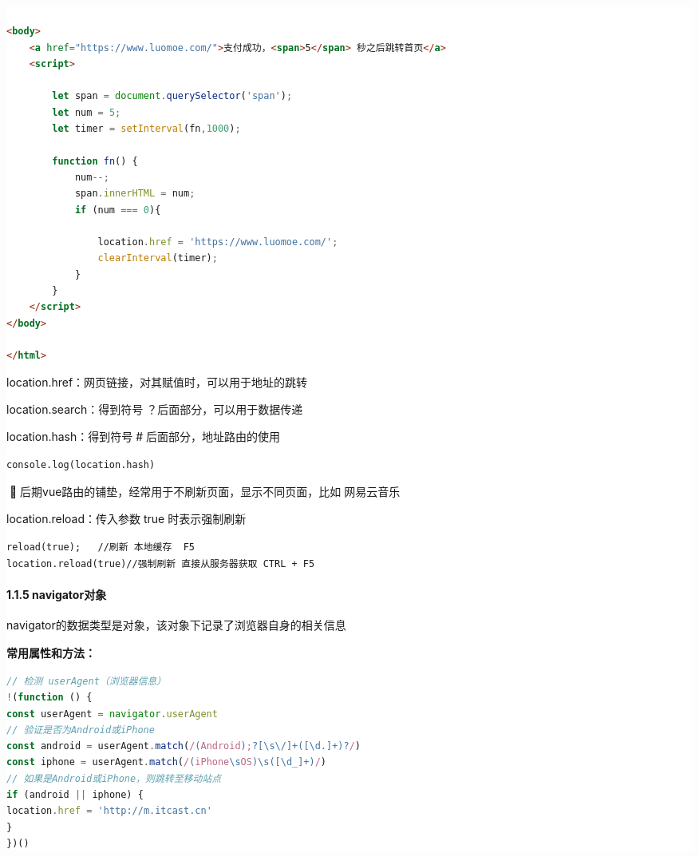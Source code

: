 ```html

<body>
    <a href="https://www.luomoe.com/">支付成功，<span>5</span> 秒之后跳转首页</a>
    <script>

        let span = document.querySelector('span');
        let num = 5;
        let timer = setInterval(fn,1000);

        function fn() {
            num--;
            span.innerHTML = num;
            if (num === 0){

                location.href = 'https://www.luomoe.com/';
                clearInterval(timer);
            }
        }
    </script>
</body>

</html>
```

location.href：网页链接，对其赋值时，可以用于地址的跳转

location.search：得到符号 ？后面部分，可以用于数据传递

location.hash：得到符号 # 后面部分，地址路由的使用

```
console.log(location.hash)
```

​  后期vue路由的铺垫，经常用于不刷新页面，显示不同页面，比如 网易云音乐

location.reload：传入参数 true 时表示强制刷新

```
reload(true);   //刷新 本地缓存  F5
location.reload(true)//强制刷新 直接从服务器获取 CTRL + F5
```

#### 1.1.5 navigator对象

navigator的数据类型是对象，该对象下记录了浏览器自身的相关信息

**常用属性和方法：**

```javascript
// 检测 userAgent（浏览器信息）
!(function () {
const userAgent = navigator.userAgent
// 验证是否为Android或iPhone
const android = userAgent.match(/(Android);?[\s\/]+([\d.]+)?/)
const iphone = userAgent.match(/(iPhone\sOS)\s([\d_]+)/)
// 如果是Android或iPhone，则跳转至移动站点
if (android || iphone) {
location.href = 'http://m.itcast.cn'
}
})()
```
